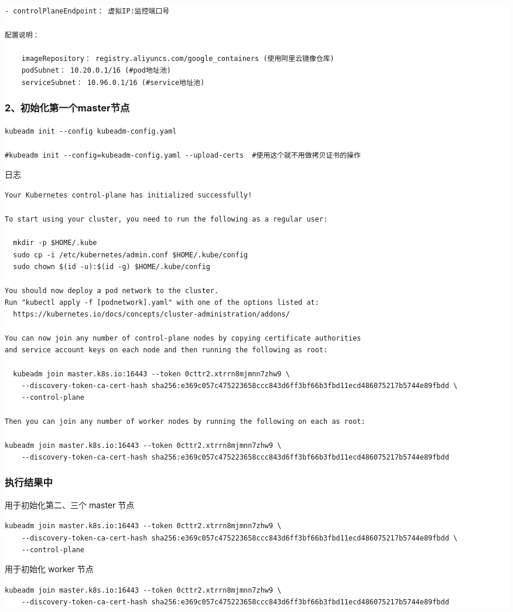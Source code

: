 ```
- controlPlaneEndpoint： 虚拟IP:监控端口号

配置说明：

    imageRepository： registry.aliyuncs.com/google_containers (使用阿里云镜像仓库)
    podSubnet： 10.20.0.1/16 (#pod地址池)
    serviceSubnet： 10.96.0.1/16 (#service地址池)
```

### 2、初始化第一个master节点
```
kubeadm init --config kubeadm-config.yaml 

#kubeadm init --config=kubeadm-config.yaml --upload-certs  #使用这个就不用做拷贝证书的操作
```
日志
```
Your Kubernetes control-plane has initialized successfully!

To start using your cluster, you need to run the following as a regular user:

  mkdir -p $HOME/.kube
  sudo cp -i /etc/kubernetes/admin.conf $HOME/.kube/config
  sudo chown $(id -u):$(id -g) $HOME/.kube/config

You should now deploy a pod network to the cluster.
Run "kubectl apply -f [podnetwork].yaml" with one of the options listed at:
  https://kubernetes.io/docs/concepts/cluster-administration/addons/

You can now join any number of control-plane nodes by copying certificate authorities 
and service account keys on each node and then running the following as root:

  kubeadm join master.k8s.io:16443 --token 0cttr2.xtrrn8mjmnn7zhw9 \
    --discovery-token-ca-cert-hash sha256:e369c057c475223658ccc843d6ff3bf66b3fbd11ecd486075217b5744e89fbdd \
    --control-plane       

Then you can join any number of worker nodes by running the following on each as root:

kubeadm join master.k8s.io:16443 --token 0cttr2.xtrrn8mjmnn7zhw9 \
    --discovery-token-ca-cert-hash sha256:e369c057c475223658ccc843d6ff3bf66b3fbd11ecd486075217b5744e89fbdd 
```
### 执行结果中

用于初始化第二、三个 master 节点
```
kubeadm join master.k8s.io:16443 --token 0cttr2.xtrrn8mjmnn7zhw9 \
    --discovery-token-ca-cert-hash sha256:e369c057c475223658ccc843d6ff3bf66b3fbd11ecd486075217b5744e89fbdd \
    --control-plane
```
用于初始化 worker 节点
```
kubeadm join master.k8s.io:16443 --token 0cttr2.xtrrn8mjmnn7zhw9 \
    --discovery-token-ca-cert-hash sha256:e369c057c475223658ccc843d6ff3bf66b3fbd11ecd486075217b5744e89fbdd
```
